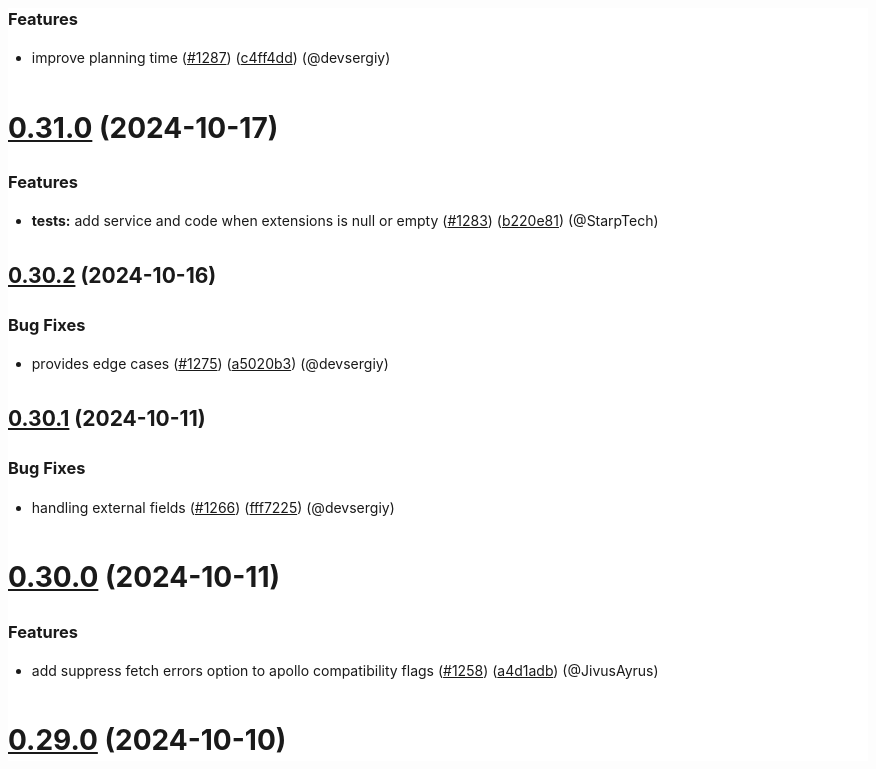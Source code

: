 ### Features

* improve planning time ([#1287](https://github.com/wundergraph/cosmo/issues/1287)) ([c4ff4dd](https://github.com/wundergraph/cosmo/commit/c4ff4dda5bce0cf12429554d458304b92525e800)) (@devsergiy)

# [0.31.0](https://github.com/wundergraph/cosmo/compare/aws-lambda-router@0.30.2...aws-lambda-router@0.31.0) (2024-10-17)

### Features

* **tests:** add service and code when extensions is null or empty ([#1283](https://github.com/wundergraph/cosmo/issues/1283)) ([b220e81](https://github.com/wundergraph/cosmo/commit/b220e81148829c50dd7f710a2098dffe0260dc61)) (@StarpTech)

## [0.30.2](https://github.com/wundergraph/cosmo/compare/aws-lambda-router@0.30.1...aws-lambda-router@0.30.2) (2024-10-16)

### Bug Fixes

* provides edge cases ([#1275](https://github.com/wundergraph/cosmo/issues/1275)) ([a5020b3](https://github.com/wundergraph/cosmo/commit/a5020b3f547306fc2a7e94855caeb9daf3732e78)) (@devsergiy)

## [0.30.1](https://github.com/wundergraph/cosmo/compare/aws-lambda-router@0.30.0...aws-lambda-router@0.30.1) (2024-10-11)

### Bug Fixes

* handling external fields ([#1266](https://github.com/wundergraph/cosmo/issues/1266)) ([fff7225](https://github.com/wundergraph/cosmo/commit/fff72258dbb453bcc94558b3440fe72d797e6d0a)) (@devsergiy)

# [0.30.0](https://github.com/wundergraph/cosmo/compare/aws-lambda-router@0.29.0...aws-lambda-router@0.30.0) (2024-10-11)

### Features

* add suppress fetch errors option to apollo compatibility flags ([#1258](https://github.com/wundergraph/cosmo/issues/1258)) ([a4d1adb](https://github.com/wundergraph/cosmo/commit/a4d1adba01e587b72cb5180eb3241f8943d34014)) (@JivusAyrus)

# [0.29.0](https://github.com/wundergraph/cosmo/compare/aws-lambda-router@0.28.0...aws-lambda-router@0.29.0) (2024-10-10)
